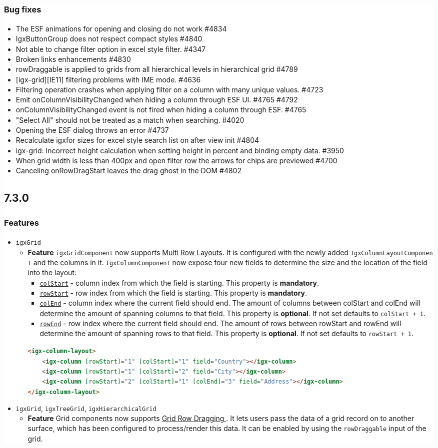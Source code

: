 ### Bug fixes
- The ESF animations for opening and closing do not work #4834
- IgxButtonGroup does not respect compact styles #4840
- Not able to change filter option in excel style filter. #4347
- Broken links enhancements #4830
- rowDraggable is applied to grids from all hierarchical levels in hierarchical grid #4789
- [igx-grid][IE11] filtering problems with IME mode. #4636
- Filtering operation crashes when applying filter on a column with many unique values. #4723
- Emit onColumnVisibilityChanged when hiding a column through ESF UI. #4765 #4792
- onColumnVisibilityChanged event is not fired when hiding a column through ESF. #4765
- "Select All" should not be treated as a match when searching. #4020
- Opening the ESF dialog throws an error #4737
- Recalculate igxfor sizes for excel style search list on after view init #4804
- igx-grid: Incorrect height calculation when setting height in percent and binding empty data. #3950
- When grid width is less than 400px and open filter row the arrows for chips are previewed #4700
- Canceling onRowDragStart leaves the drag ghost in the DOM #4802

## 7.3.0

### Features
- `igxGrid`
    - **Feature** `igxGridComponent` now supports [Multi Row Layouts](https://github.com/IgniteUI/igniteui-angular/wiki/Grid---Multi-Row-Layout). It is configured with the newly added `IgxColumnLayoutComponent` and the columns in it. `IgxColumnComponent` now expose four new fields to determine the size and the location of the field into the layout:
        - [`colStart`](https://www.infragistics.com/products/ignite-ui-angular/docs/typescript/latest/classes/igxcolumncomponent.html#colstart) - column index from which the field is starting. This property is **mandatory**.
         - [`rowStart`](https://www.infragistics.com/products/ignite-ui-angular/docs/typescript/latest/classes/igxcolumncomponent.html#rowstart) - row index from which the field is starting. This property is **mandatory**.
         - [`colEnd`](https://www.infragistics.com/products/ignite-ui-angular/docs/typescript/latest/classes/igxcolumncomponent.html#colend) - column index where the current field should end. The amount of columns between colStart and colEnd will determine the amount of spanning columns to that field. This property is **optional**. If not set defaults to `colStart + 1`.
         - [`rowEnd`](https://www.infragistics.com/products/ignite-ui-angular/docs/typescript/latest/classes/igxcolumncomponent.html#rowend) - row index where the current field should end. The amount of rows between rowStart and rowEnd will determine the amount of spanning rows to that field. This property is **optional**. If not set defaults to `rowStart + 1`.
         ```html
        <igx-column-layout>
             <igx-column [rowStart]="1" [colStart]="1" field="Country"></igx-column>
             <igx-column [rowStart]="1" [colStart]="2" field="City"></igx-column>
             <igx-column [rowStart]="2" [colStart]="1" [colEnd]="3" field="Address"></igx-column>
        </igx-column-layout>
        ```
- `igxGrid`, `igxTreeGrid`, `igxHierarchicalGrid`
    - **Feature** Grid components now supports [Grid Row Dragging ](https://github.com/IgniteUI/igniteui-angular/wiki/Row-Dragging). It lets users pass the data of a grid record on to another surface, which has been configured to process/render this data. It can be enabled by using the `rowDraggable` input of the grid.
